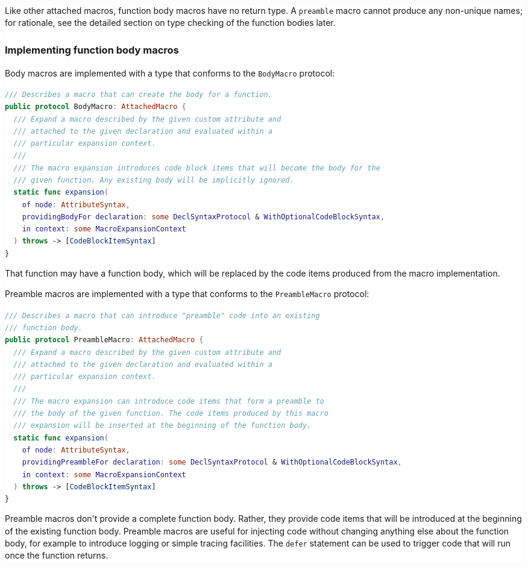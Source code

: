 Like other attached macros, function body macros have no return type.  A `preamble` macro cannot produce any non-unique names; for rationale, see the detailed section on type checking of the function bodies later.

### Implementing function body macros

Body macros are implemented with a type that conforms to the `BodyMacro` protocol:

```swift
/// Describes a macro that can create the body for a function.
public protocol BodyMacro: AttachedMacro {
  /// Expand a macro described by the given custom attribute and
  /// attached to the given declaration and evaluated within a
  /// particular expansion context.
  ///
  /// The macro expansion introduces code block items that will become the body for the
  /// given function. Any existing body will be implicitly ignored.
  static func expansion(
    of node: AttributeSyntax,
    providingBodyFor declaration: some DeclSyntaxProtocol & WithOptionalCodeBlockSyntax,
    in context: some MacroExpansionContext
  ) throws -> [CodeBlockItemSyntax]
}
```

That function may have a function body, which will be replaced by the code items produced from the macro implementation.

Preamble macros are implemented with a type that conforms to the `PreambleMacro` protocol:

```swift
/// Describes a macro that can introduce "preamble" code into an existing
/// function body.
public protocol PreambleMacro: AttachedMacro {
  /// Expand a macro described by the given custom attribute and
  /// attached to the given declaration and evaluated within a
  /// particular expansion context.
  ///
  /// The macro expansion can introduce code items that form a preamble to
  /// the body of the given function. The code items produced by this macro
  /// expansion will be inserted at the beginning of the function body.
  static func expansion(
    of node: AttributeSyntax,
    providingPreambleFor declaration: some DeclSyntaxProtocol & WithOptionalCodeBlockSyntax,
    in context: some MacroExpansionContext
  ) throws -> [CodeBlockItemSyntax]
}
```

Preamble macros don't provide a complete function body. Rather, they provide code items that will be introduced at the beginning of the existing function body. Preamble macros are useful for injecting code without changing anything else about the function body, for example to introduce logging or simple tracing facilities. The `defer` statement can be used to trigger code that will run once the function returns.
